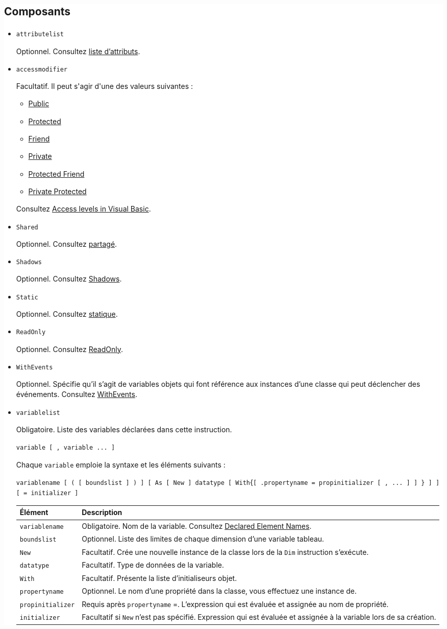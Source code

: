 ## <a name="parts"></a>Composants  
  
-   `attributelist`  
  
     Optionnel. Consultez [liste d’attributs](../../../visual-basic/language-reference/statements/attribute-list.md).  
  
-   `accessmodifier`  
  
     Facultatif. Il peut s'agir d'une des valeurs suivantes :  
  
    -   [Public](../../../visual-basic/language-reference/modifiers/public.md)  
  
    -   [Protected](../../../visual-basic/language-reference/modifiers/protected.md)  
  
    -   [Friend](../../../visual-basic/language-reference/modifiers/friend.md)  
  
    -   [Private](../../../visual-basic/language-reference/modifiers/private.md)  
  
    -   [Protected Friend](../../language-reference/modifiers/protected-friend.md)
    
    - [Private Protected](../../language-reference/modifiers/private-protected.md)

     Consultez [Access levels in Visual Basic](../../../visual-basic/programming-guide/language-features/declared-elements/access-levels.md).  
  
-   `Shared`  
  
     Optionnel. Consultez [partagé](../../../visual-basic/language-reference/modifiers/shared.md).  
  
-   `Shadows`  
  
     Optionnel. Consultez [Shadows](../../../visual-basic/language-reference/modifiers/shadows.md).  
  
-   `Static`  
  
     Optionnel. Consultez [statique](../../../visual-basic/language-reference/modifiers/static.md).  
  
-   `ReadOnly`  
  
     Optionnel. Consultez [ReadOnly](../../../visual-basic/language-reference/modifiers/readonly.md).  
  
-   `WithEvents`  
  
     Optionnel. Spécifie qu’il s’agit de variables objets qui font référence aux instances d’une classe qui peut déclencher des événements. Consultez [WithEvents](../../../visual-basic/language-reference/modifiers/withevents.md).  
  
-   `variablelist`  
  
     Obligatoire. Liste des variables déclarées dans cette instruction.  
  
     `variable [ , variable ... ]`  
  
     Chaque `variable` emploie la syntaxe et les éléments suivants :  
  
     `variablename [ ( [ boundslist ] ) ] [ As [ New ] datatype [ With`{`[ .propertyname = propinitializer [ , ... ] ] } ] ] [ = initializer ]`  
  
    |Élément|Description|  
    |---|---|  
    |`variablename`|Obligatoire. Nom de la variable. Consultez [Declared Element Names](../../../visual-basic/programming-guide/language-features/declared-elements/declared-element-names.md).|  
    |`boundslist`|Optionnel. Liste des limites de chaque dimension d’une variable tableau.|  
    |`New`|Facultatif. Crée une nouvelle instance de la classe lors de la `Dim` instruction s’exécute.|  
    |`datatype`|Facultatif. Type de données de la variable.|  
    |`With`|Facultatif. Présente la liste d’initialiseurs objet.|  
    |`propertyname`|Optionnel. Le nom d’une propriété dans la classe, vous effectuez une instance de.|  
    |`propinitializer`|Requis après `propertyname` =. L’expression qui est évaluée et assignée au nom de propriété.|  
    |`initializer`|Facultatif si `New` n’est pas spécifié. Expression qui est évaluée et assignée à la variable lors de sa création.|  